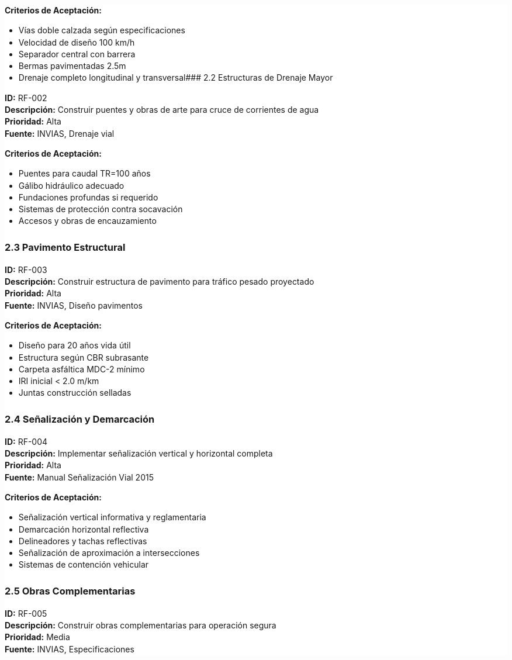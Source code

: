 **Criterios de Aceptación:**
- Vías doble calzada según especificaciones
- Velocidad de diseño 100 km/h
- Separador central con barrera
- Bermas pavimentadas 2.5m
- Drenaje completo longitudinal y transversal###
 2.2 Estructuras de Drenaje Mayor

**ID:** RF-002  
**Descripción:** Construir puentes y obras de arte para cruce de corrientes de agua  
**Prioridad:** Alta  
**Fuente:** INVIAS, Drenaje vial  

**Criterios de Aceptación:**
- Puentes para caudal TR=100 años
- Gálibo hidráulico adecuado
- Fundaciones profundas si requerido
- Sistemas de protección contra socavación
- Accesos y obras de encauzamiento

### 2.3 Pavimento Estructural

**ID:** RF-003  
**Descripción:** Construir estructura de pavimento para tráfico pesado proyectado  
**Prioridad:** Alta  
**Fuente:** INVIAS, Diseño pavimentos  

**Criterios de Aceptación:**
- Diseño para 20 años vida útil
- Estructura según CBR subrasante
- Carpeta asfáltica MDC-2 mínimo
- IRI inicial < 2.0 m/km
- Juntas construcción selladas

### 2.4 Señalización y Demarcación

**ID:** RF-004  
**Descripción:** Implementar señalización vertical y horizontal completa  
**Prioridad:** Alta  
**Fuente:** Manual Señalización Vial 2015  

**Criterios de Aceptación:**
- Señalización vertical informativa y reglamentaria
- Demarcación horizontal reflectiva
- Delineadores y tachas reflectivas
- Señalización de aproximación a intersecciones
- Sistemas de contención vehicular

### 2.5 Obras Complementarias

**ID:** RF-005  
**Descripción:** Construir obras complementarias para operación segura  
**Prioridad:** Media  
**Fuente:** INVIAS, Especificaciones  
